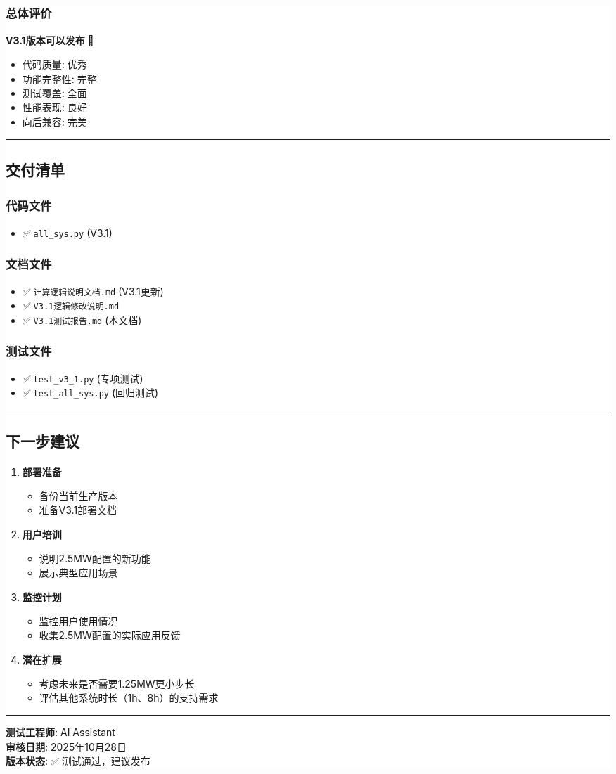 ### 总体评价

**V3.1版本可以发布** 🎉

- 代码质量: 优秀
- 功能完整性: 完整
- 测试覆盖: 全面
- 性能表现: 良好
- 向后兼容: 完美

---

## 交付清单

### 代码文件
- ✅ `all_sys.py` (V3.1)

### 文档文件
- ✅ `计算逻辑说明文档.md` (V3.1更新)
- ✅ `V3.1逻辑修改说明.md`
- ✅ `V3.1测试报告.md` (本文档)

### 测试文件
- ✅ `test_v3_1.py` (专项测试)
- ✅ `test_all_sys.py` (回归测试)

---

## 下一步建议

1. **部署准备**
   - 备份当前生产版本
   - 准备V3.1部署文档

2. **用户培训**
   - 说明2.5MW配置的新功能
   - 展示典型应用场景

3. **监控计划**
   - 监控用户使用情况
   - 收集2.5MW配置的实际应用反馈

4. **潜在扩展**
   - 考虑未来是否需要1.25MW更小步长
   - 评估其他系统时长（1h、8h）的支持需求

---

**测试工程师**: AI Assistant  
**审核日期**: 2025年10月28日  
**版本状态**: ✅ 测试通过，建议发布

